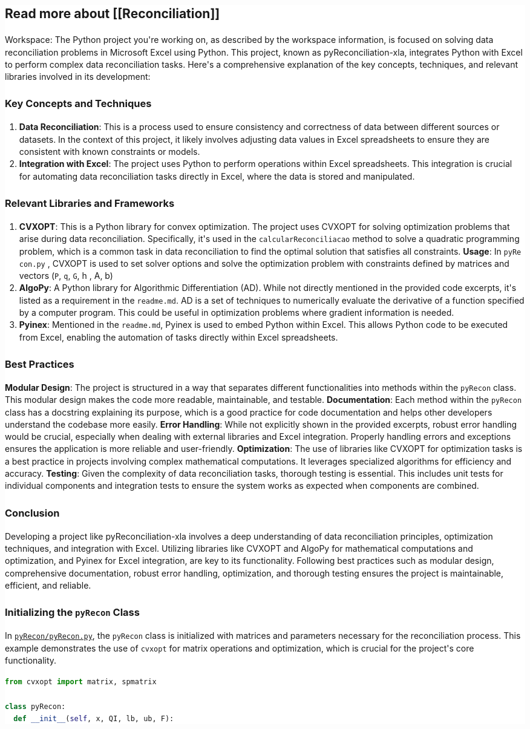 Read more about [[Reconciliation]]
---
Workspace: The Python project you're working on, as described by the workspace information, is focused on solving data reconciliation problems in Microsoft Excel using Python. This project, known as pyReconciliation-xla, integrates Python with Excel to perform complex data reconciliation tasks. Here's a comprehensive explanation of the key concepts, techniques, and relevant libraries involved in its development:
### Key Concepts and Techniques
1. **Data Reconciliation**: This is a process used to ensure consistency and correctness of data between different sources or datasets. In the context of this project, it likely involves adjusting data values in Excel spreadsheets to ensure they are consistent with known constraints or models.
2. **Integration with Excel**: The project uses Python to perform operations within Excel spreadsheets. This integration is crucial for automating data reconciliation tasks directly in Excel, where the data is stored and manipulated.
### Relevant Libraries and Frameworks
1. **CVXOPT**: This is a Python library for convex optimization. The project uses CVXOPT for solving optimization problems that arise during data reconciliation. Specifically, it's used in the `calcularReconciliacao` method to solve a quadratic programming problem, which is a common task in data reconciliation to find the optimal solution that satisfies all constraints.
**Usage**: In `pyRecon.py` , CVXOPT is used to set solver options and solve the optimization problem with constraints defined by matrices and vectors (`P`, `q`, `G`, h , A, b)
2. **AlgoPy**: A Python library for Algorithmic Differentiation (AD). While not directly mentioned in the provided code excerpts, it's listed as a requirement in the `readme.md`. AD is a set of techniques to numerically evaluate the derivative of a function specified by a computer program. This could be useful in optimization problems where gradient information is needed.
3. **Pyinex**: Mentioned in the `readme.md`, Pyinex is used to embed Python within Excel. This allows Python code to be executed from Excel, enabling the automation of tasks directly within Excel spreadsheets.
### Best Practices
**Modular Design**: The project is structured in a way that separates different functionalities into methods within the `pyRecon` class. This modular design makes the code more readable, maintainable, and testable.
**Documentation**: Each method within the `pyRecon` class has a docstring explaining its purpose, which is a good practice for code documentation and helps other developers understand the codebase more easily.
**Error Handling**: While not explicitly shown in the provided excerpts, robust error handling would be crucial, especially when dealing with external libraries and Excel integration. Properly handling errors and exceptions ensures the application is more reliable and user-friendly.
**Optimization**: The use of libraries like CVXOPT for optimization tasks is a best practice in projects involving complex mathematical computations. It leverages specialized algorithms for efficiency and accuracy.
**Testing**: Given the complexity of data reconciliation tasks, thorough testing is essential. This includes unit tests for individual components and integration tests to ensure the system works as expected when components are combined.
### Conclusion
Developing a project like pyReconciliation-xla involves a deep understanding of data reconciliation principles, optimization techniques, and integration with Excel. Utilizing libraries like CVXOPT and AlgoPy for mathematical computations and optimization, and Pyinex for Excel integration, are key to its functionality. Following best practices such as modular design, comprehensive documentation, robust error handling, optimization, and thorough testing ensures the project is maintainable, efficient, and reliable.
### Initializing the `pyRecon` Class
In [`pyRecon/pyRecon.py`](pyRecon/pyRecon.py), the `pyRecon` class is initialized with matrices and parameters necessary for the reconciliation process. This example demonstrates the use of `cvxopt` for matrix operations and optimization, which is crucial for the project's core functionality.
```python
from cvxopt import matrix, spmatrix

class pyRecon:
  def __init__(self, x, QI, lb, ub, F):
```